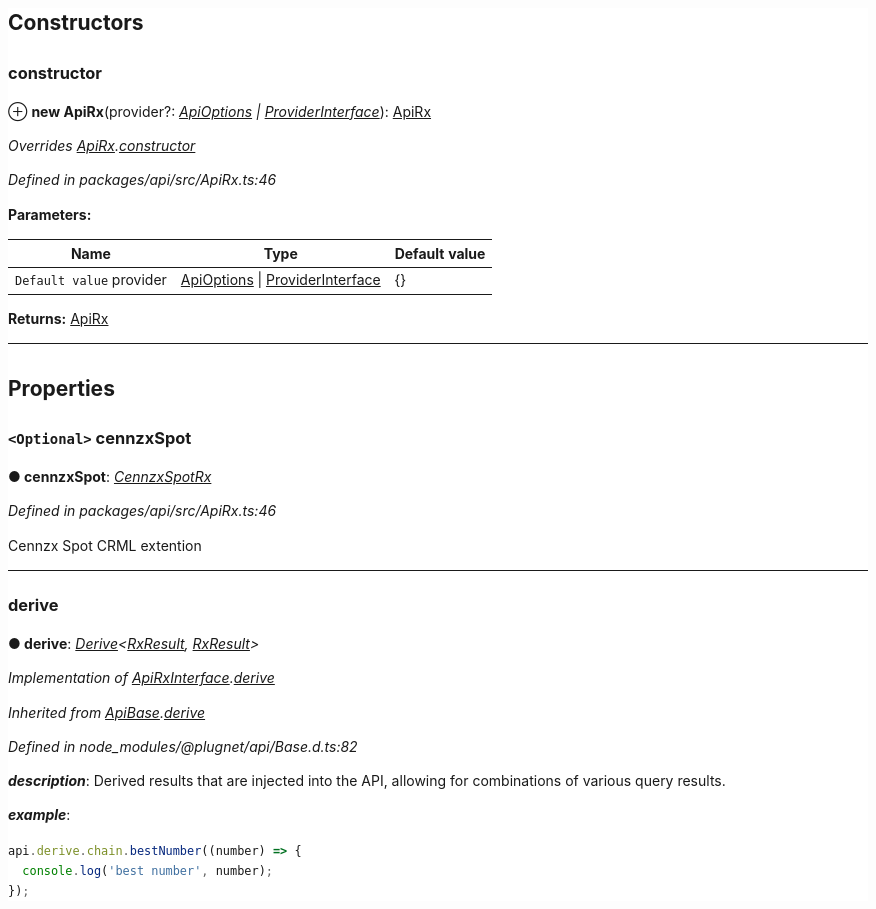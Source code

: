 
## Constructors

<a id="constructor"></a>

###  constructor

⊕ **new ApiRx**(provider?: *[ApiOptions](../interfaces/_cennznet_api.apioptions-1.md) \| [ProviderInterface](../interfaces/_plugnet.providerinterface.md)*): [ApiRx](_cennznet_api.apirx.md)

*Overrides [ApiRx](_plugnet.apirx.md).[constructor](_plugnet.apirx.md#constructor)*

*Defined in packages/api/src/ApiRx.ts:46*

**Parameters:**

| Name | Type | Default value |
| ------ | ------ | ------ |
| `Default value` provider | [ApiOptions](../interfaces/_cennznet_api.apioptions-1.md) \| [ProviderInterface](../interfaces/_plugnet.providerinterface.md) |  {} |

**Returns:** [ApiRx](_cennznet_api.apirx.md)

___

## Properties

<a id="cennzxspot"></a>

### `<Optional>` cennzxSpot

**● cennzxSpot**: *[CennzxSpotRx](_cennznet_crml_cennzx_spot.cennzxspotrx.md)*

*Defined in packages/api/src/ApiRx.ts:46*

Cennzx Spot CRML extention

___
<a id="derive"></a>

###  derive

**● derive**: *[Derive](../interfaces/_plugnet.derive-1.md)<[RxResult](../modules/_plugnet.md#rxresult), [RxResult](../modules/_plugnet.md#rxresult)>*

*Implementation of [ApiRxInterface](../interfaces/_plugnet.apirxinterface.md).[derive](../interfaces/_plugnet.apirxinterface.md#derive)*

*Inherited from [ApiBase](_plugnet.apibase.md).[derive](_plugnet.apibase.md#derive)*

*Defined in node_modules/@plugnet/api/Base.d.ts:82*

*__description__*: Derived results that are injected into the API, allowing for combinations of various query results.

*__example__*:   

```javascript
api.derive.chain.bestNumber((number) => {
  console.log('best number', number);
});
```
